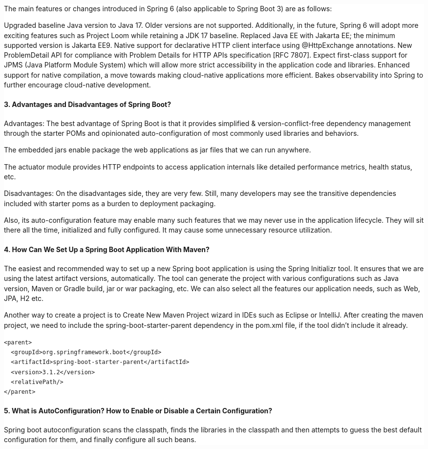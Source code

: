 The main features or changes introduced in Spring 6 (also applicable to Spring Boot 3) are as follows:

Upgraded baseline Java version to Java 17. Older versions are not supported. Additionally, in the future, Spring 6 will adopt more exciting features such as Project Loom while retaining a JDK 17 baseline.
Replaced Java EE with Jakarta EE; the minimum supported version is Jakarta EE9. 
Native support for declarative HTTP client interface using @HttpExchange annotations.
New ProblemDetail API for compliance with Problem Details for HTTP APIs specification [RFC 7807].
Expect first-class support for JPMS (Java Platform Module System) which will allow more strict accessibility in the application code and libraries.
Enhanced support for native compilation, a move towards making cloud-native applications more efficient.
Bakes observability into Spring to further encourage cloud-native development.
#### 3. Advantages and Disadvantages of Spring Boot?
Advantages:
The best advantage of Spring Boot is that it provides simplified & version-conflict-free dependency management through the starter POMs and opinionated auto-configuration of most commonly used libraries and behaviors.

The embedded jars enable package the web applications as jar files that we can run anywhere.

The actuator module provides HTTP endpoints to access application internals like detailed performance metrics, health status, etc.

Disadvantages:
On the disadvantages side, they are very few. Still, many developers may see the transitive dependencies included with starter poms as a burden to deployment packaging.

Also, its auto-configuration feature may enable many such features that we may never use in the application lifecycle. They will sit there all the time, initialized and fully configured. It may cause some unnecessary resource utilization.

#### 4. How Can We Set Up a Spring Boot Application With Maven?
The easiest and recommended way to set up a new Spring boot application is using the Spring Initializr tool. It ensures that we are using the latest artifact versions, automatically. The tool can generate the project with various configurations such as Java version, Maven or Gradle build, jar or war packaging, etc. We can also select all the features our application needs, such as Web, JPA, H2 etc.


Another way to create a project is to Create New Maven Project wizard in IDEs such as Eclipse or IntelliJ. After creating the maven project, we need to include the spring-boot-starter-parent dependency in the pom.xml file, if the tool didn’t include it already.

```pom
<parent>
  <groupId>org.springframework.boot</groupId>
  <artifactId>spring-boot-starter-parent</artifactId>
  <version>3.1.2</version>
  <relativePath/> 
</parent>
```
#### 5. What is AutoConfiguration? How to Enable or Disable a Certain Configuration?
Spring boot autoconfiguration scans the classpath, finds the libraries in the classpath and then attempts to guess the best default configuration for them, and finally configure all such beans.
